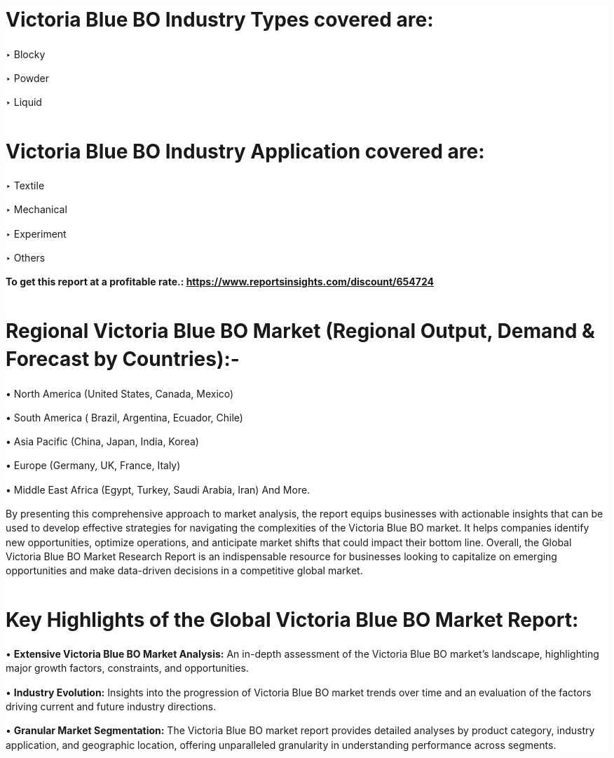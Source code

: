 # <strong>Victoria Blue BO Industry Types covered are:</strong>

‣ Blocky

‣ Powder

‣ Liquid

# <strong>Victoria Blue BO Industry Application covered are:</strong>

‣ Textile

‣ Mechanical

‣ Experiment

‣ Others

<strong>To get this report at a profitable rate.: <a href=https://www.reportsinsights.com/discount/654724>https://www.reportsinsights.com/discount/654724</a></strong></font>

# <strong>Regional Victoria Blue BO Market (Regional Output, Demand &amp; Forecast by Countries):-</strong>

• North America (United States, Canada, Mexico)

• South America ( Brazil, Argentina, Ecuador, Chile)

• Asia Pacific (China, Japan, India, Korea)

• Europe (Germany, UK, France, Italy)

• Middle East Africa (Egypt, Turkey, Saudi Arabia, Iran) And More.

By presenting this comprehensive approach to market analysis, the report equips businesses with actionable insights that can be used to develop effective strategies for navigating the complexities of the Victoria Blue BO market. It helps companies identify new opportunities, optimize operations, and anticipate market shifts that could impact their bottom line. Overall, the Global Victoria Blue BO Market Research Report is an indispensable resource for businesses looking to capitalize on emerging opportunities and make data-driven decisions in a competitive global market.

# <strong>Key Highlights of the Global Victoria Blue BO Market Report:</strong>

• <strong>Extensive Victoria Blue BO Market Analysis:</strong> An in-depth assessment of the Victoria Blue BO market’s landscape, highlighting major growth factors, constraints, and opportunities.

• <strong>Industry Evolution:</strong> Insights into the progression of Victoria Blue BO market trends over time and an evaluation of the factors driving current and future industry directions.

• <strong>Granular Market Segmentation:</strong> The Victoria Blue BO market report provides detailed analyses by product category, industry application, and geographic location, offering unparalleled granularity in understanding performance across segments.
